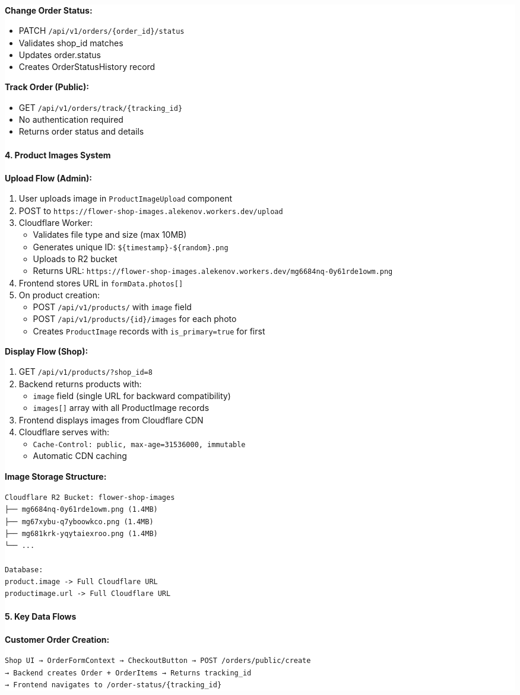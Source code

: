 **Change Order Status:**
- PATCH `/api/v1/orders/{order_id}/status`
- Validates shop_id matches
- Updates order.status
- Creates OrderStatusHistory record

**Track Order (Public):**
- GET `/api/v1/orders/track/{tracking_id}`
- No authentication required
- Returns order status and details

#### 4. Product Images System

**Upload Flow (Admin):**
1. User uploads image in `ProductImageUpload` component
2. POST to `https://flower-shop-images.alekenov.workers.dev/upload`
3. Cloudflare Worker:
   - Validates file type and size (max 10MB)
   - Generates unique ID: `${timestamp}-${random}.png`
   - Uploads to R2 bucket
   - Returns URL: `https://flower-shop-images.alekenov.workers.dev/mg6684nq-0y61rde1owm.png`
4. Frontend stores URL in `formData.photos[]`
5. On product creation:
   - POST `/api/v1/products/` with `image` field
   - POST `/api/v1/products/{id}/images` for each photo
   - Creates `ProductImage` records with `is_primary=true` for first

**Display Flow (Shop):**
1. GET `/api/v1/products/?shop_id=8`
2. Backend returns products with:
   - `image` field (single URL for backward compatibility)
   - `images[]` array with all ProductImage records
3. Frontend displays images from Cloudflare CDN
4. Cloudflare serves with:
   - `Cache-Control: public, max-age=31536000, immutable`
   - Automatic CDN caching

**Image Storage Structure:**
```
Cloudflare R2 Bucket: flower-shop-images
├── mg6684nq-0y61rde1owm.png (1.4MB)
├── mg67xybu-q7yboowkco.png (1.4MB)
├── mg681krk-yqytaiexroo.png (1.4MB)
└── ...

Database:
product.image -> Full Cloudflare URL
productimage.url -> Full Cloudflare URL
```

#### 5. Key Data Flows

**Customer Order Creation:**
```
Shop UI → OrderFormContext → CheckoutButton → POST /orders/public/create
→ Backend creates Order + OrderItems → Returns tracking_id
→ Frontend navigates to /order-status/{tracking_id}
```
